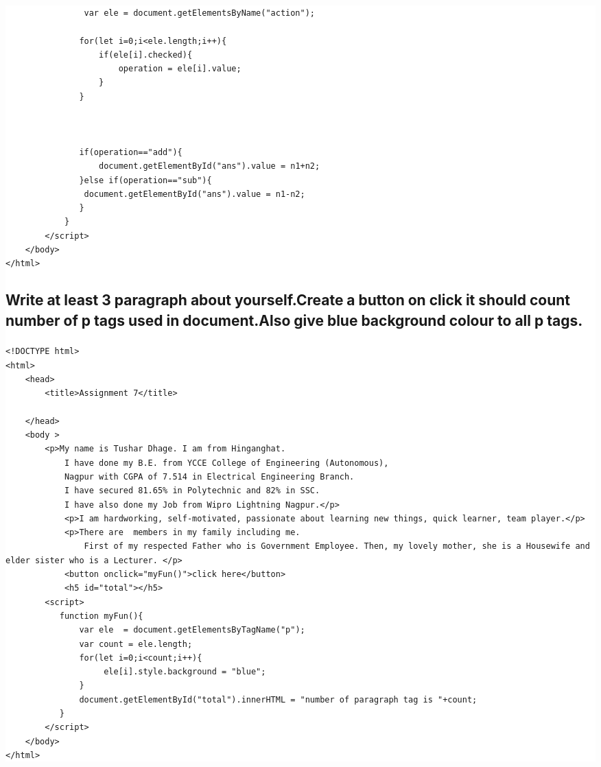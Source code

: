 ```
                var ele = document.getElementsByName("action");

               for(let i=0;i<ele.length;i++){
                   if(ele[i].checked){
                       operation = ele[i].value;
                   }
               }

             
               
               if(operation=="add"){
                   document.getElementById("ans").value = n1+n2;
               }else if(operation=="sub"){
                document.getElementById("ans").value = n1-n2;
               }
            }
        </script>
    </body>
</html>
```
##  Write at least 3 paragraph about yourself.Create a button on click it should count number of p tags used in document.Also give blue     background colour to all p tags.
```
<!DOCTYPE html>
<html>
    <head>
        <title>Assignment 7</title>
       
    </head>
    <body > 
        <p>My name is Tushar Dhage. I am from Hinganghat.
            I have done my B.E. from YCCE College of Engineering (Autonomous),
            Nagpur with CGPA of 7.514 in Electrical Engineering Branch.
            I have secured 81.65% in Polytechnic and 82% in SSC.
            I have also done my Job from Wipro Lightning Nagpur.</p>
            <p>I am hardworking, self-motivated, passionate about learning new things, quick learner, team player.</p>
            <p>There are  members in my family including me.
                First of my respected Father who is Government Employee. Then, my lovely mother, she is a Housewife and elder sister who is a Lecturer. </p>
            <button onclick="myFun()">click here</button>
            <h5 id="total"></h5>
        <script>
           function myFun(){
               var ele  = document.getElementsByTagName("p");
               var count = ele.length;
               for(let i=0;i<count;i++){
                    ele[i].style.background = "blue";
               }
               document.getElementById("total").innerHTML = "number of paragraph tag is "+count;
           }
        </script>
    </body>
</html>
```
